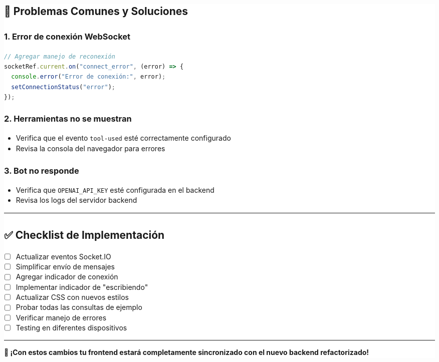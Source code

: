 ## 🚨 Problemas Comunes y Soluciones

### **1. Error de conexión WebSocket**
```javascript
// Agregar manejo de reconexión
socketRef.current.on("connect_error", (error) => {
  console.error("Error de conexión:", error);
  setConnectionStatus("error");
});
```

### **2. Herramientas no se muestran**
- Verifica que el evento `tool-used` esté correctamente configurado
- Revisa la consola del navegador para errores

### **3. Bot no responde**
- Verifica que `OPENAI_API_KEY` esté configurada en el backend
- Revisa los logs del servidor backend

---

## ✅ Checklist de Implementación

- [ ] Actualizar eventos Socket.IO
- [ ] Simplificar envío de mensajes
- [ ] Agregar indicador de conexión
- [ ] Implementar indicador de "escribiendo"
- [ ] Actualizar CSS con nuevos estilos
- [ ] Probar todas las consultas de ejemplo
- [ ] Verificar manejo de errores
- [ ] Testing en diferentes dispositivos

---

**🎉 ¡Con estos cambios tu frontend estará completamente sincronizado con el nuevo backend refactorizado!**

